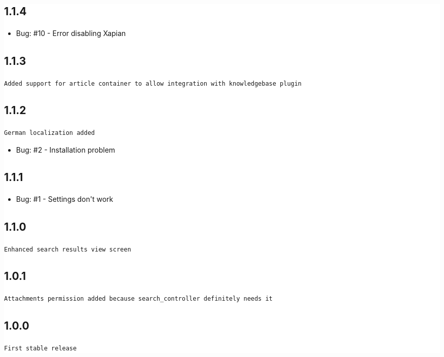 1.1.4
-----

* Bug: #10 - Error disabling Xapian

1.1.3
-----
    Added support for article container to allow integration with knowledgebase plugin

1.1.2
-----
    German localization added

* Bug: #2 - Installation problem

1.1.1
-----
* Bug: #1 - Settings don't work 

1.1.0
-----
    Enhanced search results view screen

1.0.1
-----
    Attachments permission added because search_controller definitely needs it

1.0.0
-----
    First stable release